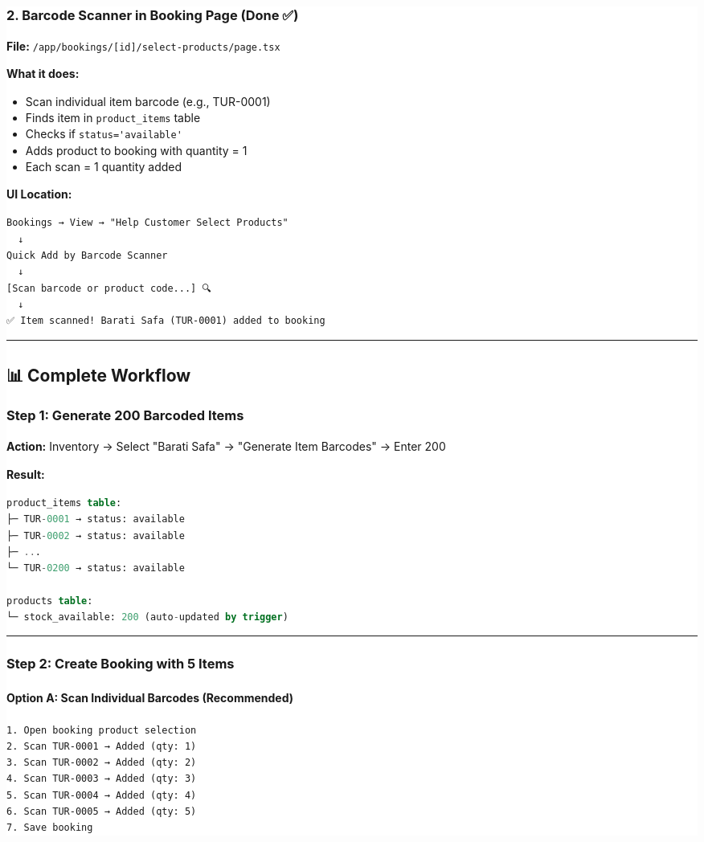 
### **2. Barcode Scanner in Booking Page (Done ✅)**

**File:** `/app/bookings/[id]/select-products/page.tsx`

**What it does:**
- Scan individual item barcode (e.g., TUR-0001)
- Finds item in `product_items` table
- Checks if `status='available'`
- Adds product to booking with quantity = 1
- Each scan = 1 quantity added

**UI Location:**
```
Bookings → View → "Help Customer Select Products"
  ↓
Quick Add by Barcode Scanner
  ↓
[Scan barcode or product code...] 🔍
  ↓
✅ Item scanned! Barati Safa (TUR-0001) added to booking
```

---

## 📊 Complete Workflow

### **Step 1: Generate 200 Barcoded Items**

**Action:** Inventory → Select "Barati Safa" → "Generate Item Barcodes" → Enter 200

**Result:**
```sql
product_items table:
├─ TUR-0001 → status: available
├─ TUR-0002 → status: available
├─ ...
└─ TUR-0200 → status: available

products table:
└─ stock_available: 200 (auto-updated by trigger)
```

---

### **Step 2: Create Booking with 5 Items**

#### **Option A: Scan Individual Barcodes** (Recommended)
```
1. Open booking product selection
2. Scan TUR-0001 → Added (qty: 1)
3. Scan TUR-0002 → Added (qty: 2)
4. Scan TUR-0003 → Added (qty: 3)
5. Scan TUR-0004 → Added (qty: 4)
6. Scan TUR-0005 → Added (qty: 5)
7. Save booking
```

